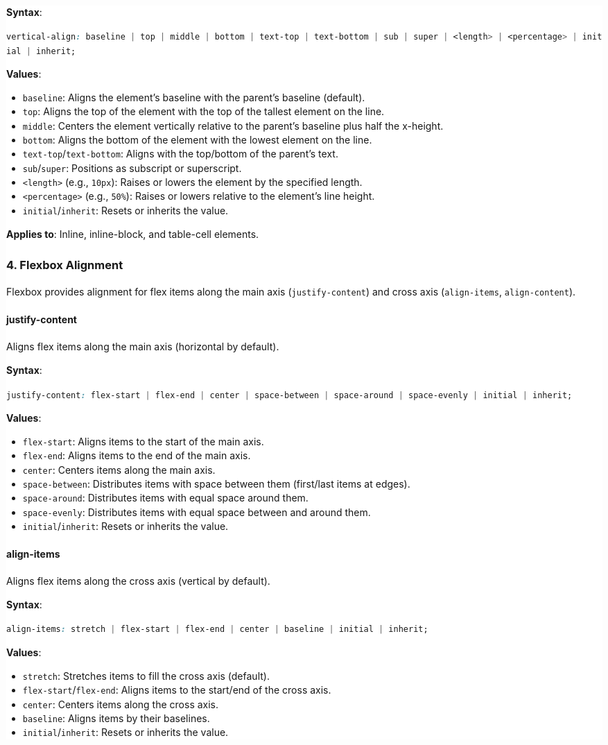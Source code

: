 **Syntax**:
```css
vertical-align: baseline | top | middle | bottom | text-top | text-bottom | sub | super | <length> | <percentage> | initial | inherit;
```

**Values**:
- `baseline`: Aligns the element’s baseline with the parent’s baseline (default).
- `top`: Aligns the top of the element with the top of the tallest element on the line.
- `middle`: Centers the element vertically relative to the parent’s baseline plus half the x-height.
- `bottom`: Aligns the bottom of the element with the lowest element on the line.
- `text-top`/`text-bottom`: Aligns with the top/bottom of the parent’s text.
- `sub`/`super`: Positions as subscript or superscript.
- `<length>` (e.g., `10px`): Raises or lowers the element by the specified length.
- `<percentage>` (e.g., `50%`): Raises or lowers relative to the element’s line height.
- `initial`/`inherit`: Resets or inherits the value.

**Applies to**: Inline, inline-block, and table-cell elements.

### 4. **Flexbox Alignment**
Flexbox provides alignment for flex items along the main axis (`justify-content`) and cross axis (`align-items`, `align-content`).

#### **justify-content**
Aligns flex items along the main axis (horizontal by default).

**Syntax**:
```css
justify-content: flex-start | flex-end | center | space-between | space-around | space-evenly | initial | inherit;
```

**Values**:
- `flex-start`: Aligns items to the start of the main axis.
- `flex-end`: Aligns items to the end of the main axis.
- `center`: Centers items along the main axis.
- `space-between`: Distributes items with space between them (first/last items at edges).
- `space-around`: Distributes items with equal space around them.
- `space-evenly`: Distributes items with equal space between and around them.
- `initial`/`inherit`: Resets or inherits the value.

#### **align-items**
Aligns flex items along the cross axis (vertical by default).

**Syntax**:
```css
align-items: stretch | flex-start | flex-end | center | baseline | initial | inherit;
```

**Values**:
- `stretch`: Stretches items to fill the cross axis (default).
- `flex-start`/`flex-end`: Aligns items to the start/end of the cross axis.
- `center`: Centers items along the cross axis.
- `baseline`: Aligns items by their baselines.
- `initial`/`inherit`: Resets or inherits the value.
